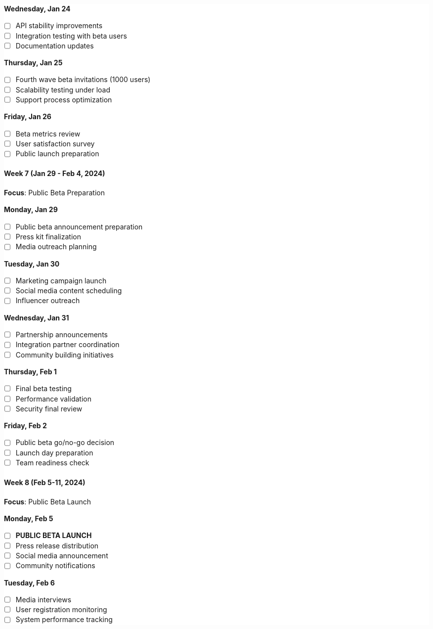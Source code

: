 **Wednesday, Jan 24**
- [ ] API stability improvements
- [ ] Integration testing with beta users
- [ ] Documentation updates

**Thursday, Jan 25**
- [ ] Fourth wave beta invitations (1000 users)
- [ ] Scalability testing under load
- [ ] Support process optimization

**Friday, Jan 26**
- [ ] Beta metrics review
- [ ] User satisfaction survey
- [ ] Public launch preparation

#### Week 7 (Jan 29 - Feb 4, 2024)
**Focus**: Public Beta Preparation

**Monday, Jan 29**
- [ ] Public beta announcement preparation
- [ ] Press kit finalization
- [ ] Media outreach planning

**Tuesday, Jan 30**
- [ ] Marketing campaign launch
- [ ] Social media content scheduling
- [ ] Influencer outreach

**Wednesday, Jan 31**
- [ ] Partnership announcements
- [ ] Integration partner coordination
- [ ] Community building initiatives

**Thursday, Feb 1**
- [ ] Final beta testing
- [ ] Performance validation
- [ ] Security final review

**Friday, Feb 2**
- [ ] Public beta go/no-go decision
- [ ] Launch day preparation
- [ ] Team readiness check

#### Week 8 (Feb 5-11, 2024)
**Focus**: Public Beta Launch

**Monday, Feb 5**
- [ ] **PUBLIC BETA LAUNCH**
- [ ] Press release distribution
- [ ] Social media announcement
- [ ] Community notifications

**Tuesday, Feb 6**
- [ ] Media interviews
- [ ] User registration monitoring
- [ ] System performance tracking
